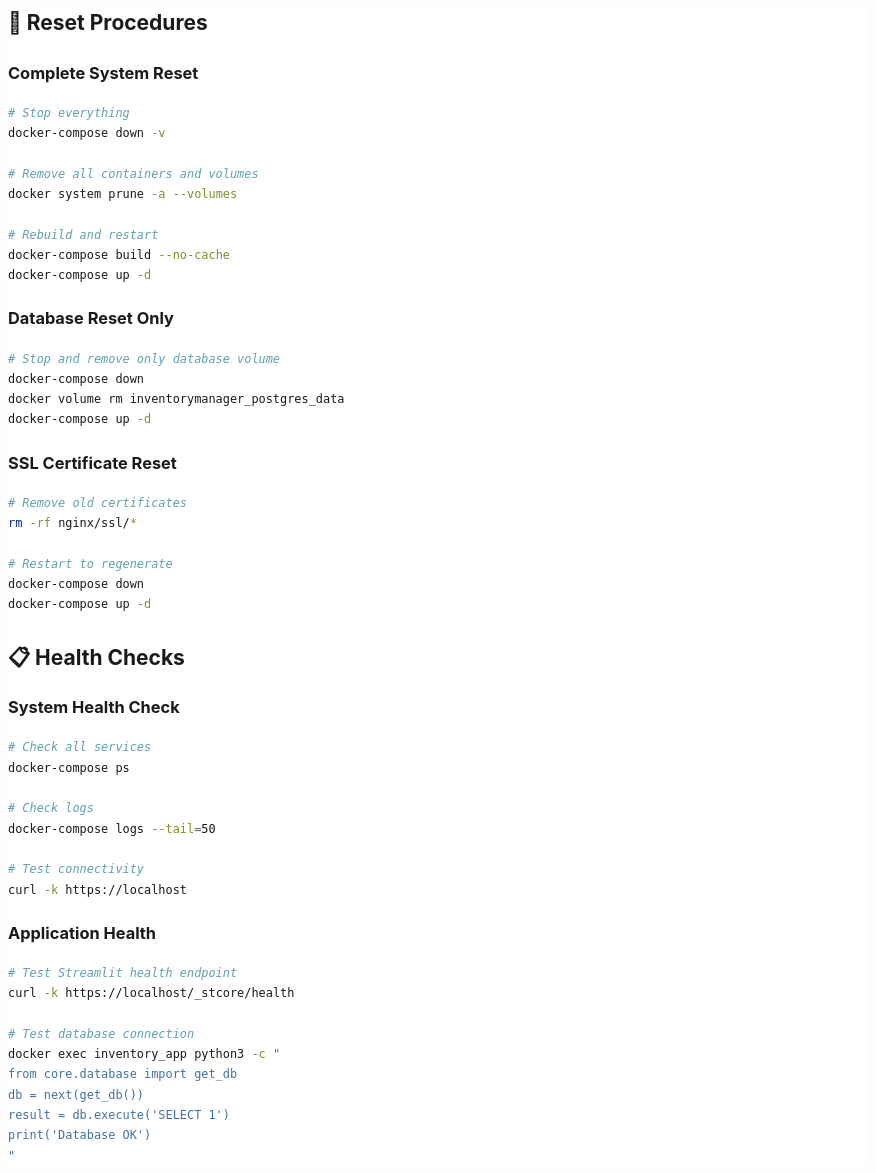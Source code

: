 ## 🔄 Reset Procedures

### Complete System Reset
```bash
# Stop everything
docker-compose down -v

# Remove all containers and volumes
docker system prune -a --volumes

# Rebuild and restart
docker-compose build --no-cache
docker-compose up -d
```

### Database Reset Only
```bash
# Stop and remove only database volume
docker-compose down
docker volume rm inventorymanager_postgres_data
docker-compose up -d
```

### SSL Certificate Reset
```bash
# Remove old certificates
rm -rf nginx/ssl/*

# Restart to regenerate
docker-compose down
docker-compose up -d
```

## 📋 Health Checks

### System Health Check
```bash
# Check all services
docker-compose ps

# Check logs
docker-compose logs --tail=50

# Test connectivity
curl -k https://localhost
```

### Application Health
```bash
# Test Streamlit health endpoint
curl -k https://localhost/_stcore/health

# Test database connection
docker exec inventory_app python3 -c "
from core.database import get_db
db = next(get_db())
result = db.execute('SELECT 1')
print('Database OK')
"
```
